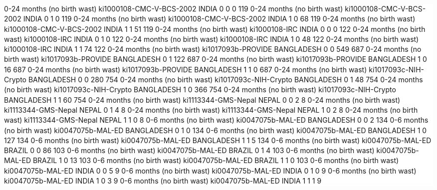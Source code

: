 0-24 months (no birth wast)   ki1000108-CMC-V-BCS-2002   INDIA                          0                   0        0   119
0-24 months (no birth wast)   ki1000108-CMC-V-BCS-2002   INDIA                          0                   1        0   119
0-24 months (no birth wast)   ki1000108-CMC-V-BCS-2002   INDIA                          1                   0       68   119
0-24 months (no birth wast)   ki1000108-CMC-V-BCS-2002   INDIA                          1                   1       51   119
0-24 months (no birth wast)   ki1000108-IRC              INDIA                          0                   0        0   122
0-24 months (no birth wast)   ki1000108-IRC              INDIA                          0                   1        0   122
0-24 months (no birth wast)   ki1000108-IRC              INDIA                          1                   0       48   122
0-24 months (no birth wast)   ki1000108-IRC              INDIA                          1                   1       74   122
0-24 months (no birth wast)   ki1017093b-PROVIDE         BANGLADESH                     0                   0      549   687
0-24 months (no birth wast)   ki1017093b-PROVIDE         BANGLADESH                     0                   1      122   687
0-24 months (no birth wast)   ki1017093b-PROVIDE         BANGLADESH                     1                   0       16   687
0-24 months (no birth wast)   ki1017093b-PROVIDE         BANGLADESH                     1                   1        0   687
0-24 months (no birth wast)   ki1017093c-NIH-Crypto      BANGLADESH                     0                   0      280   754
0-24 months (no birth wast)   ki1017093c-NIH-Crypto      BANGLADESH                     0                   1       48   754
0-24 months (no birth wast)   ki1017093c-NIH-Crypto      BANGLADESH                     1                   0      366   754
0-24 months (no birth wast)   ki1017093c-NIH-Crypto      BANGLADESH                     1                   1       60   754
0-24 months (no birth wast)   ki1113344-GMS-Nepal        NEPAL                          0                   0        2     8
0-24 months (no birth wast)   ki1113344-GMS-Nepal        NEPAL                          0                   1        4     8
0-24 months (no birth wast)   ki1113344-GMS-Nepal        NEPAL                          1                   0        2     8
0-24 months (no birth wast)   ki1113344-GMS-Nepal        NEPAL                          1                   1        0     8
0-6 months (no birth wast)    ki0047075b-MAL-ED          BANGLADESH                     0                   0        2   134
0-6 months (no birth wast)    ki0047075b-MAL-ED          BANGLADESH                     0                   1        0   134
0-6 months (no birth wast)    ki0047075b-MAL-ED          BANGLADESH                     1                   0      127   134
0-6 months (no birth wast)    ki0047075b-MAL-ED          BANGLADESH                     1                   1        5   134
0-6 months (no birth wast)    ki0047075b-MAL-ED          BRAZIL                         0                   0       86   103
0-6 months (no birth wast)    ki0047075b-MAL-ED          BRAZIL                         0                   1        4   103
0-6 months (no birth wast)    ki0047075b-MAL-ED          BRAZIL                         1                   0       13   103
0-6 months (no birth wast)    ki0047075b-MAL-ED          BRAZIL                         1                   1        0   103
0-6 months (no birth wast)    ki0047075b-MAL-ED          INDIA                          0                   0        5     9
0-6 months (no birth wast)    ki0047075b-MAL-ED          INDIA                          0                   1        0     9
0-6 months (no birth wast)    ki0047075b-MAL-ED          INDIA                          1                   0        3     9
0-6 months (no birth wast)    ki0047075b-MAL-ED          INDIA                          1                   1        1     9